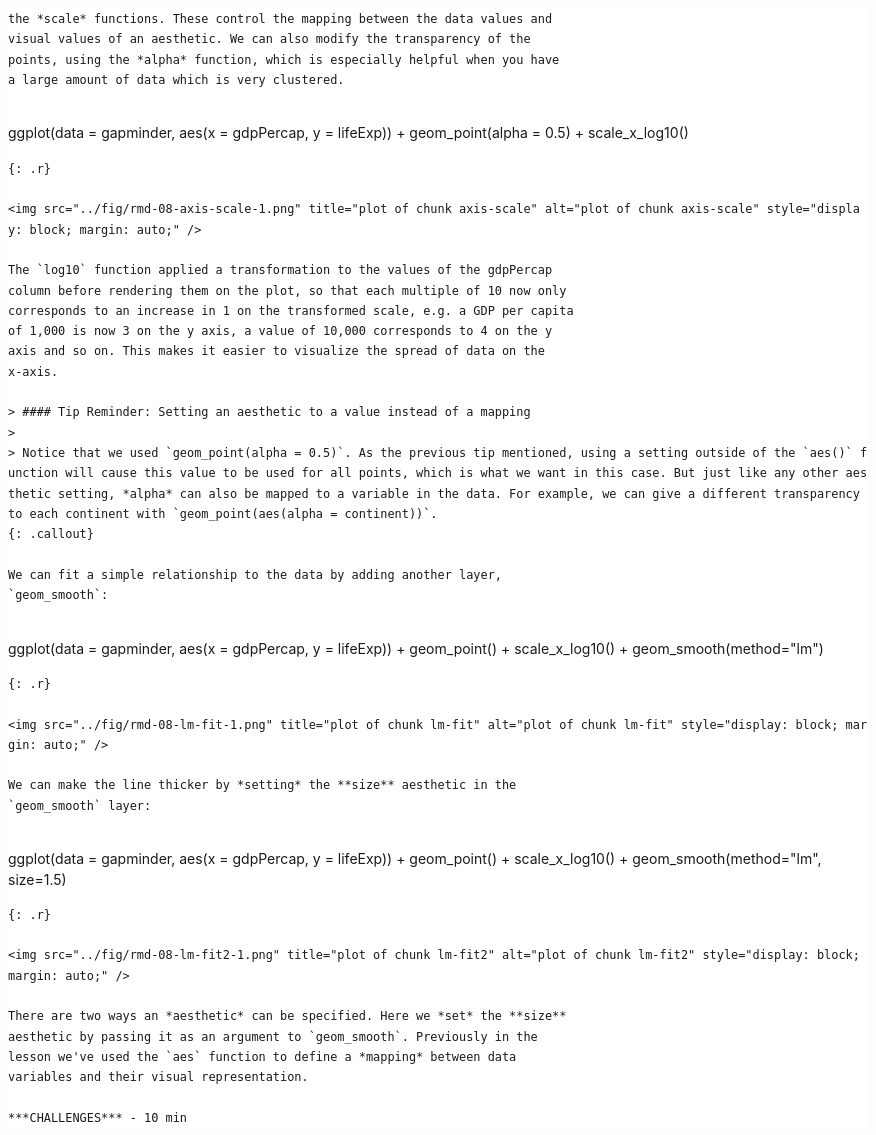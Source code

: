 ~~~
the *scale* functions. These control the mapping between the data values and
visual values of an aesthetic. We can also modify the transparency of the
points, using the *alpha* function, which is especially helpful when you have
a large amount of data which is very clustered.


~~~
ggplot(data = gapminder, aes(x = gdpPercap, y = lifeExp)) +
  geom_point(alpha = 0.5) + scale_x_log10()
~~~
{: .r}

<img src="../fig/rmd-08-axis-scale-1.png" title="plot of chunk axis-scale" alt="plot of chunk axis-scale" style="display: block; margin: auto;" />

The `log10` function applied a transformation to the values of the gdpPercap
column before rendering them on the plot, so that each multiple of 10 now only
corresponds to an increase in 1 on the transformed scale, e.g. a GDP per capita
of 1,000 is now 3 on the y axis, a value of 10,000 corresponds to 4 on the y
axis and so on. This makes it easier to visualize the spread of data on the
x-axis.

> #### Tip Reminder: Setting an aesthetic to a value instead of a mapping
>
> Notice that we used `geom_point(alpha = 0.5)`. As the previous tip mentioned, using a setting outside of the `aes()` function will cause this value to be used for all points, which is what we want in this case. But just like any other aesthetic setting, *alpha* can also be mapped to a variable in the data. For example, we can give a different transparency to each continent with `geom_point(aes(alpha = continent))`.
{: .callout}

We can fit a simple relationship to the data by adding another layer,
`geom_smooth`:


~~~
ggplot(data = gapminder, aes(x = gdpPercap, y = lifeExp)) +
  geom_point() + scale_x_log10() + geom_smooth(method="lm")
~~~
{: .r}

<img src="../fig/rmd-08-lm-fit-1.png" title="plot of chunk lm-fit" alt="plot of chunk lm-fit" style="display: block; margin: auto;" />

We can make the line thicker by *setting* the **size** aesthetic in the
`geom_smooth` layer:


~~~
ggplot(data = gapminder, aes(x = gdpPercap, y = lifeExp)) +
  geom_point() + scale_x_log10() + geom_smooth(method="lm", size=1.5)
~~~
{: .r}

<img src="../fig/rmd-08-lm-fit2-1.png" title="plot of chunk lm-fit2" alt="plot of chunk lm-fit2" style="display: block; margin: auto;" />

There are two ways an *aesthetic* can be specified. Here we *set* the **size**
aesthetic by passing it as an argument to `geom_smooth`. Previously in the
lesson we've used the `aes` function to define a *mapping* between data
variables and their visual representation.

***CHALLENGES*** - 10 min

~~~